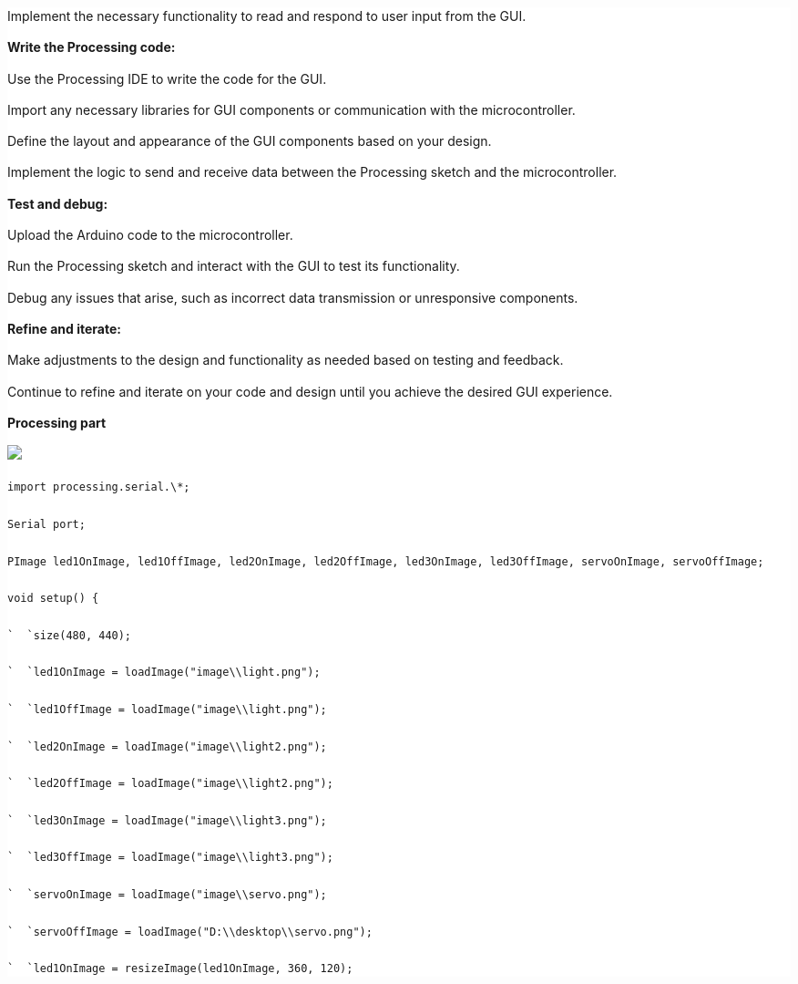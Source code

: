 Implement the necessary functionality to read and respond to user input from the GUI.

**Write the Processing code:**

Use the Processing IDE to write the code for the GUI.

Import any necessary libraries for GUI components or communication with the microcontroller.

Define the layout and appearance of the GUI components based on your design.

Implement the logic to send and receive data between the Processing sketch and the microcontroller.

**Test and debug:**

Upload the Arduino code to the microcontroller.

Run the Processing sketch and interact with the GUI to test its functionality.

Debug any issues that arise, such as incorrect data transmission or unresponsive components.

**Refine and iterate:**

Make adjustments to the design and functionality as needed based on testing and feedback.

Continue to refine and iterate on your code and design until you achieve the desired GUI experience.

**Processing part**

<img style="float: center;" width=100% src="image/prar.jpg">

<video width=100% controls><source src="image/pra.mp4" type="video/mp4">
The sketch serves as a user interface for controlling external hardware by sending specific commands through a serial port. The graphical buttons and images enhance user interaction, allowing them to toggle LEDs and control a servo motor with a mouse click.

    import processing.serial.\*;
    
    Serial port;
    
    PImage led1OnImage, led1OffImage, led2OnImage, led2OffImage, led3OnImage, led3OffImage, servoOnImage, servoOffImage;

    void setup() {

    `  `size(480, 440);

    `  `led1OnImage = loadImage("image\\light.png");

    `  `led1OffImage = loadImage("image\\light.png");

    `  `led2OnImage = loadImage("image\\light2.png");

    `  `led2OffImage = loadImage("image\\light2.png");

    `  `led3OnImage = loadImage("image\\light3.png");

    `  `led3OffImage = loadImage("image\\light3.png");

    `  `servoOnImage = loadImage("image\\servo.png");

    `  `servoOffImage = loadImage("D:\\desktop\\servo.png");

    `  `led1OnImage = resizeImage(led1OnImage, 360, 120);
